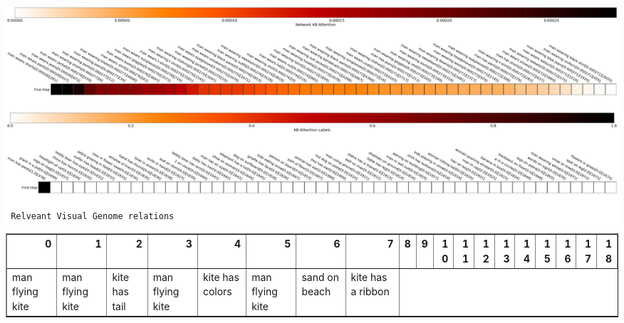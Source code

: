 

![png](output_10_86.png)






![png](output_10_88.png)



![png](output_10_89.png)



![png](output_10_91.png)


     Relveant Visual Genome relations



<table border="1" class="dataframe">
  <thead>
    <tr style="text-align: right;">
      <th>0</th>
      <th>1</th>
      <th>2</th>
      <th>3</th>
      <th>4</th>
      <th>5</th>
      <th>6</th>
      <th>7</th>
      <th>8</th>
      <th>9</th>
      <th>10</th>
      <th>11</th>
      <th>12</th>
      <th>13</th>
      <th>14</th>
      <th>15</th>
      <th>16</th>
      <th>17</th>
      <th>18</th>
    </tr>
  </thead>
  <tbody>
    <tr>
      <td>man flying kite</td>
      <td>man flying kite</td>
      <td>kite has tail</td>
      <td>man flying kite</td>
      <td>kite has colors</td>
      <td>man flying kite</td>
      <td>sand on beach</td>
      <td>kite has a ribbon</td>